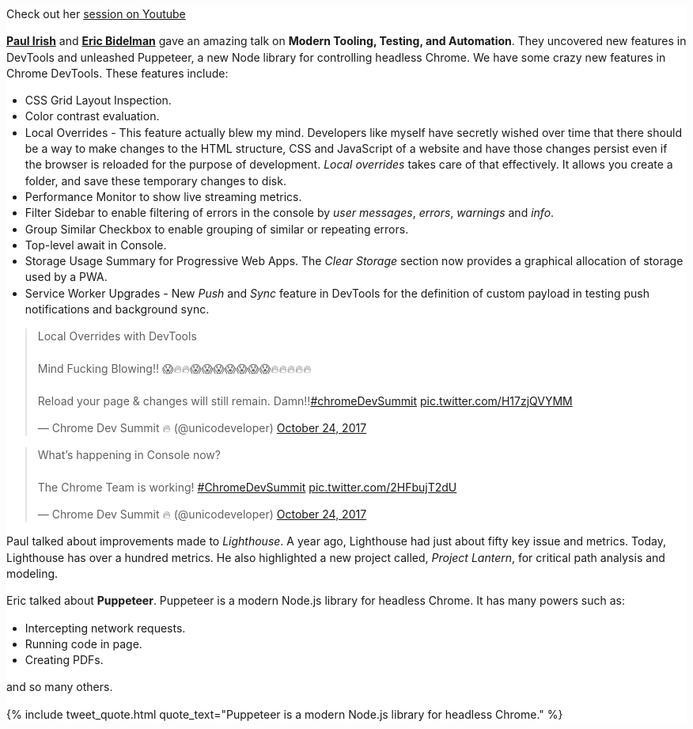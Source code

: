 Check out her [session on Youtube](https://www.youtube.com/watch?v=eG0ILA2k5qo)

**[Paul Irish](https://twitter.com/paul_irish)** and **[Eric Bidelman](https://twitter.com/ebidel)** gave an amazing talk on **Modern Tooling, Testing, and Automation**. They uncovered new features in DevTools and unleashed Puppeteer, a new Node library for controlling headless Chrome. We have some crazy new features in Chrome DevTools. These features include:

* CSS Grid Layout Inspection.
* Color contrast evaluation.
* Local Overrides - This feature actually blew my mind. Developers like myself have secretly wished over time that there should be a way to make changes to the HTML structure, CSS and JavaScript of a website and have those changes persist even if the browser is reloaded for the purpose of development. _Local overrides_ takes care of that effectively. It allows you create a folder, and save these temporary changes to disk.
* Performance Monitor to show live streaming metrics.
* Filter Sidebar to enable filtering of errors in the console by _user messages_, _errors_, _warnings_ and _info_.
* Group Similar Checkbox to enable grouping of similar or repeating errors.
* Top-level await in Console.
* Storage Usage Summary for Progressive Web Apps. The _Clear Storage_ section now provides a graphical allocation of storage used by a PWA.
* Service Worker Upgrades - New _Push_ and _Sync_ feature in DevTools for the definition of custom payload in testing push notifications and background sync.

<blockquote class="twitter-tweet" data-lang="en"><p lang="en" dir="ltr">Local Overrides with DevTools<br><br>Mind Fucking Blowing!! 😱🔥🔥😱😱😱😱😱😱😱🔥🔥🔥🔥🔥<br><br>Reload your page &amp; changes will still remain. Damn!!<a href="https://twitter.com/hashtag/chromeDevSummit?src=hash&amp;ref_src=twsrc%5Etfw">#chromeDevSummit</a> <a href="https://t.co/H17zjQVYMM">pic.twitter.com/H17zjQVYMM</a></p>&mdash; Chrome Dev Summit 🔥 (@unicodeveloper) <a href="https://twitter.com/unicodeveloper/status/922880938014662658?ref_src=twsrc%5Etfw">October 24, 2017</a></blockquote>
<script async src="//platform.twitter.com/widgets.js" charset="utf-8"></script>

<blockquote class="twitter-tweet" data-lang="en"><p lang="en" dir="ltr">What’s happening in Console now?<br><br>The Chrome Team is working! <a href="https://twitter.com/hashtag/ChromeDevSummit?src=hash&amp;ref_src=twsrc%5Etfw">#ChromeDevSummit</a> <a href="https://t.co/2HFbujT2dU">pic.twitter.com/2HFbujT2dU</a></p>&mdash; Chrome Dev Summit 🔥 (@unicodeveloper) <a href="https://twitter.com/unicodeveloper/status/922885286127947776?ref_src=twsrc%5Etfw">October 24, 2017</a></blockquote>
<script async src="//platform.twitter.com/widgets.js" charset="utf-8"></script>

Paul talked about improvements made to _Lighthouse_. A year ago, Lighthouse had just about fifty key issue and metrics. Today, Lighthouse has over a hundred metrics. He also highlighted a new project called, _Project Lantern_, for critical path analysis and modeling.

Eric talked about **Puppeteer**. Puppeteer is a modern Node.js library for headless Chrome. It has many powers such as:

* Intercepting network requests.
* Running code in page.
* Creating PDFs.

and so many others.


{% include tweet_quote.html quote_text="Puppeteer is a modern Node.js library for headless Chrome." %}
